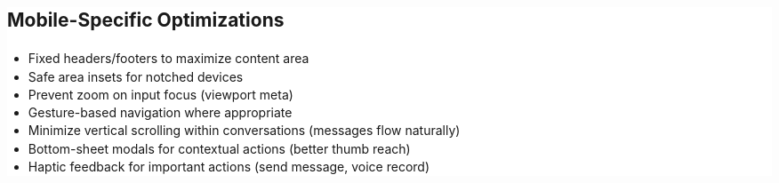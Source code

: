 
## Mobile-Specific Optimizations

- Fixed headers/footers to maximize content area
- Safe area insets for notched devices
- Prevent zoom on input focus (viewport meta)
- Gesture-based navigation where appropriate
- Minimize vertical scrolling within conversations (messages flow naturally)
- Bottom-sheet modals for contextual actions (better thumb reach)
- Haptic feedback for important actions (send message, voice record)